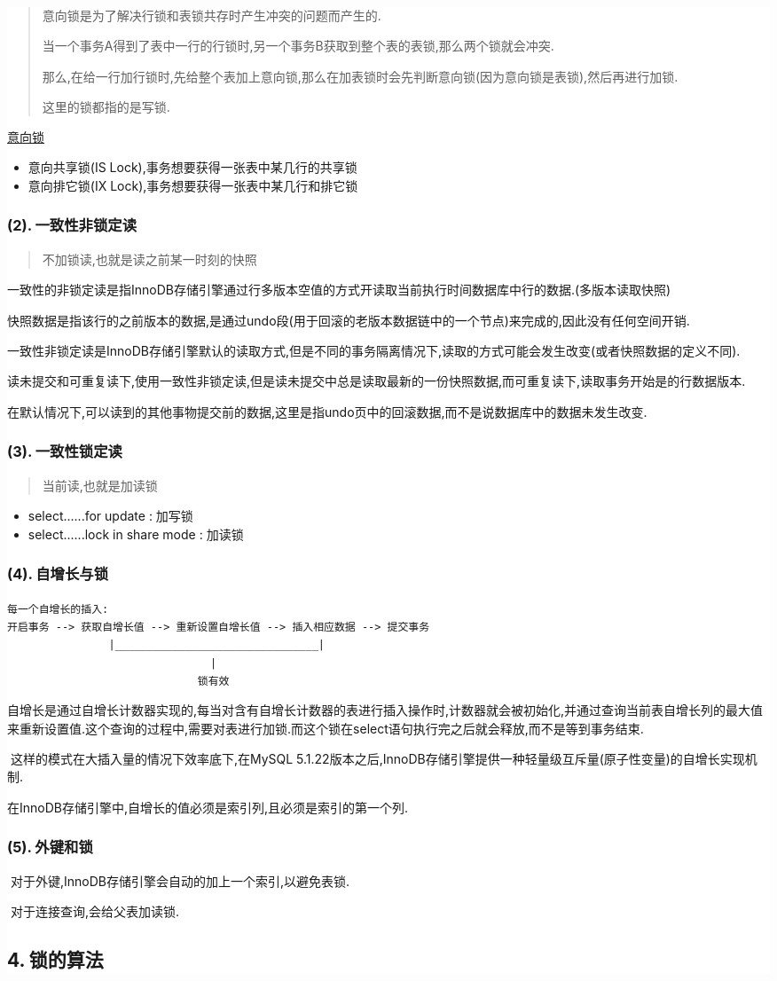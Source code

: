 >   意向锁是为了解决行锁和表锁共存时产生冲突的问题而产生的.
>
>   当一个事务A得到了表中一行的行锁时,另一个事务B获取到整个表的表锁,那么两个锁就会冲突.
>
>   那么,在给一行加行锁时,先给整个表加上意向锁,那么在加表锁时会先判断意向锁(因为意向锁是表锁),然后再进行加锁.
>
>   这里的锁都指的是写锁.

[意向锁](https://www.jianshu.com/p/38dd4f64ebd1)

-   意向共享锁(IS Lock),事务想要获得一张表中某几行的共享锁
-   意向排它锁(IX Lock),事务想要获得一张表中某几行和排它锁

### (2). 一致性非锁定读

>   不加锁读,也就是读之前某一时刻的快照

​		一致性的非锁定读是指InnoDB存储引擎通过行多版本空值的方式开读取当前执行时间数据库中行的数据.(多版本读取快照)

​		快照数据是指该行的之前版本的数据,是通过undo段(用于回滚的老版本数据链中的一个节点)来完成的,因此没有任何空间开销.

​		一致性非锁定读是InnoDB存储引擎默认的读取方式,但是不同的事务隔离情况下,读取的方式可能会发生改变(或者快照数据的定义不同).

​		读未提交和可重复读下,使用一致性非锁定读,但是读未提交中总是读取最新的一份快照数据,而可重复读下,读取事务开始是的行数据版本.

​		在默认情况下,可以读到的其他事物提交前的数据,这里是指undo页中的回滚数据,而不是说数据库中的数据未发生改变.

### (3). 一致性锁定读

>   当前读,也就是加读锁

-   select......for update : 加写锁
-   select......lock in share mode : 加读锁

### (4). 自增长与锁

```
每一个自增长的插入:
开启事务 --> 获取自增长值 --> 重新设置自增长值 --> 插入相应数据 --> 提交事务
			    |________________________________|
								|
							  锁有效
```

​		自增长是通过自增长计数器实现的,每当对含有自增长计数器的表进行插入操作时,计数器就会被初始化,并通过查询当前表自增长列的最大值来重新设置值.这个查询的过程中,需要对表进行加锁.而这个锁在select语句执行完之后就会释放,而不是等到事务结束.

​		这样的模式在大插入量的情况下效率底下,在MySQL 5.1.22版本之后,InnoDB存储引擎提供一种轻量级互斥量(原子性变量)的自增长实现机制.

​		在InnoDB存储引擎中,自增长的值必须是索引列,且必须是索引的第一个列.

### (5). 外键和锁

​		对于外键,InnoDB存储引擎会自动的加上一个索引,以避免表锁.

​		对于连接查询,会给父表加读锁.

## 4. 锁的算法
